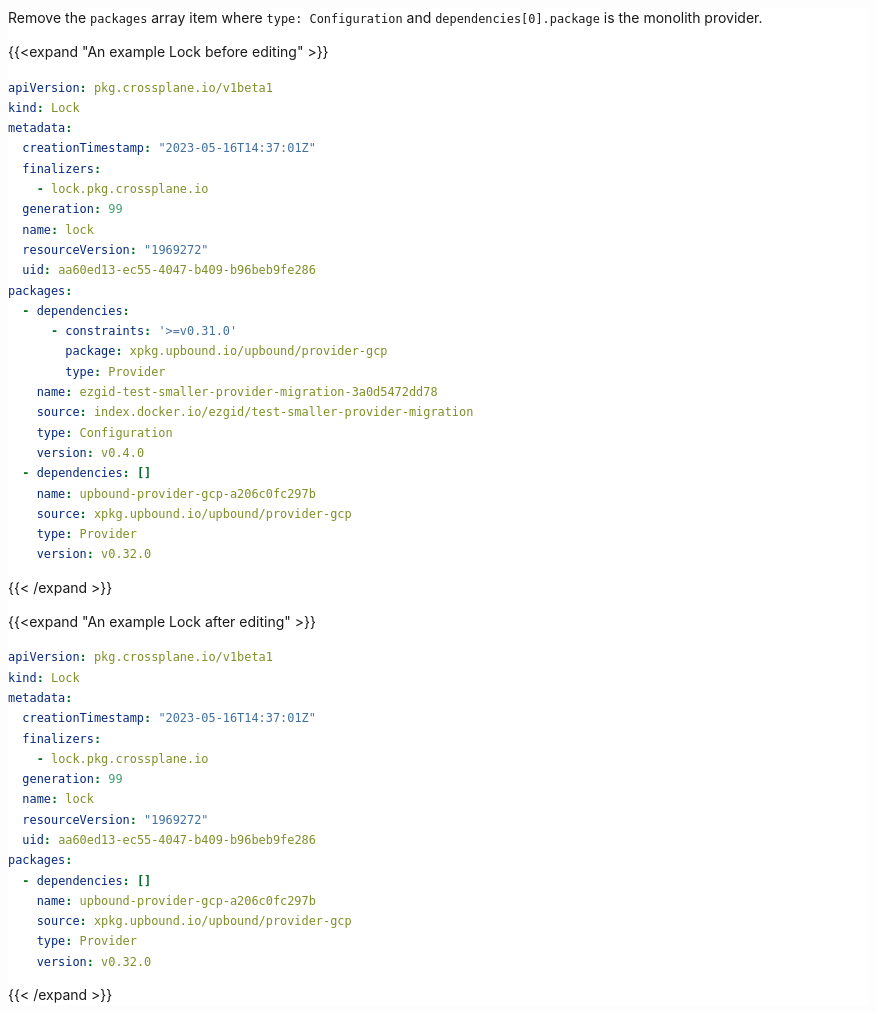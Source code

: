 Remove the `packages` array item where `type: Configuration` and `dependencies[0].package` is the monolith provider.

{{<expand "An example Lock before editing" >}}
```yaml
apiVersion: pkg.crossplane.io/v1beta1
kind: Lock
metadata:
  creationTimestamp: "2023-05-16T14:37:01Z"
  finalizers:
    - lock.pkg.crossplane.io
  generation: 99
  name: lock
  resourceVersion: "1969272"
  uid: aa60ed13-ec55-4047-b409-b96beb9fe286
packages:
  - dependencies:
      - constraints: '>=v0.31.0'
        package: xpkg.upbound.io/upbound/provider-gcp
        type: Provider
    name: ezgid-test-smaller-provider-migration-3a0d5472dd78
    source: index.docker.io/ezgid/test-smaller-provider-migration
    type: Configuration
    version: v0.4.0
  - dependencies: []
    name: upbound-provider-gcp-a206c0fc297b
    source: xpkg.upbound.io/upbound/provider-gcp
    type: Provider
    version: v0.32.0
```
{{< /expand >}}

{{<expand "An example Lock after editing" >}}
```yaml
apiVersion: pkg.crossplane.io/v1beta1
kind: Lock
metadata:
  creationTimestamp: "2023-05-16T14:37:01Z"
  finalizers:
    - lock.pkg.crossplane.io
  generation: 99
  name: lock
  resourceVersion: "1969272"
  uid: aa60ed13-ec55-4047-b409-b96beb9fe286
packages:
  - dependencies: []
    name: upbound-provider-gcp-a206c0fc297b
    source: xpkg.upbound.io/upbound/provider-gcp
    type: Provider
    version: v0.32.0
```
{{< /expand >}}

